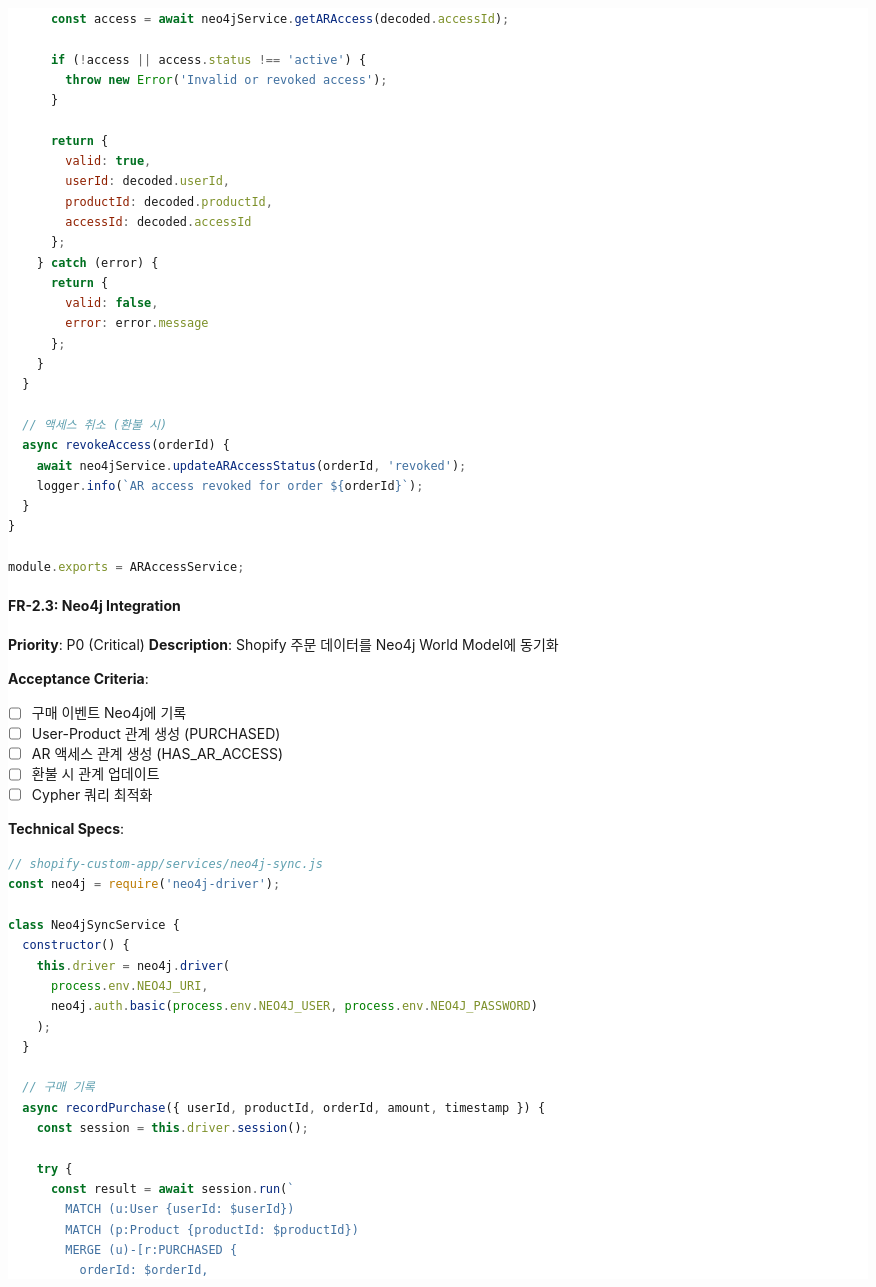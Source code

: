 ```javascript
      const access = await neo4jService.getARAccess(decoded.accessId);

      if (!access || access.status !== 'active') {
        throw new Error('Invalid or revoked access');
      }

      return {
        valid: true,
        userId: decoded.userId,
        productId: decoded.productId,
        accessId: decoded.accessId
      };
    } catch (error) {
      return {
        valid: false,
        error: error.message
      };
    }
  }

  // 액세스 취소 (환불 시)
  async revokeAccess(orderId) {
    await neo4jService.updateARAccessStatus(orderId, 'revoked');
    logger.info(`AR access revoked for order ${orderId}`);
  }
}

module.exports = ARAccessService;
```

#### FR-2.3: Neo4j Integration
**Priority**: P0 (Critical)
**Description**: Shopify 주문 데이터를 Neo4j World Model에 동기화

**Acceptance Criteria**:
- [ ] 구매 이벤트 Neo4j에 기록
- [ ] User-Product 관계 생성 (PURCHASED)
- [ ] AR 액세스 관계 생성 (HAS_AR_ACCESS)
- [ ] 환불 시 관계 업데이트
- [ ] Cypher 쿼리 최적화

**Technical Specs**:
```javascript
// shopify-custom-app/services/neo4j-sync.js
const neo4j = require('neo4j-driver');

class Neo4jSyncService {
  constructor() {
    this.driver = neo4j.driver(
      process.env.NEO4J_URI,
      neo4j.auth.basic(process.env.NEO4J_USER, process.env.NEO4J_PASSWORD)
    );
  }

  // 구매 기록
  async recordPurchase({ userId, productId, orderId, amount, timestamp }) {
    const session = this.driver.session();

    try {
      const result = await session.run(`
        MATCH (u:User {userId: $userId})
        MATCH (p:Product {productId: $productId})
        MERGE (u)-[r:PURCHASED {
          orderId: $orderId,
```